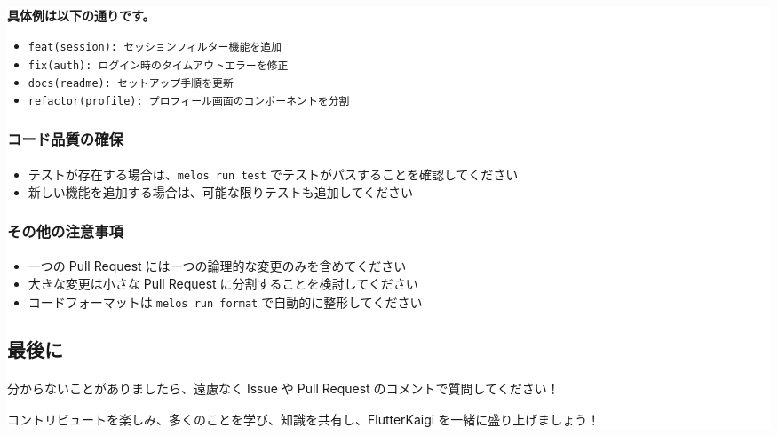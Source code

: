 **具体例は以下の通りです。**

- `feat(session): セッションフィルター機能を追加`
- `fix(auth): ログイン時のタイムアウトエラーを修正`
- `docs(readme): セットアップ手順を更新`
- `refactor(profile): プロフィール画面のコンポーネントを分割`

### コード品質の確保

- テストが存在する場合は、`melos run test` でテストがパスすることを確認してください
- 新しい機能を追加する場合は、可能な限りテストも追加してください

### その他の注意事項

- 一つの Pull Request には一つの論理的な変更のみを含めてください
- 大きな変更は小さな Pull Request に分割することを検討してください
- コードフォーマットは `melos run format` で自動的に整形してください

## 最後に

分からないことがありましたら、遠慮なく Issue や Pull Request のコメントで質問してください！

コントリビュートを楽しみ、多くのことを学び、知識を共有し、FlutterKaigi を一緒に盛り上げましょう！
